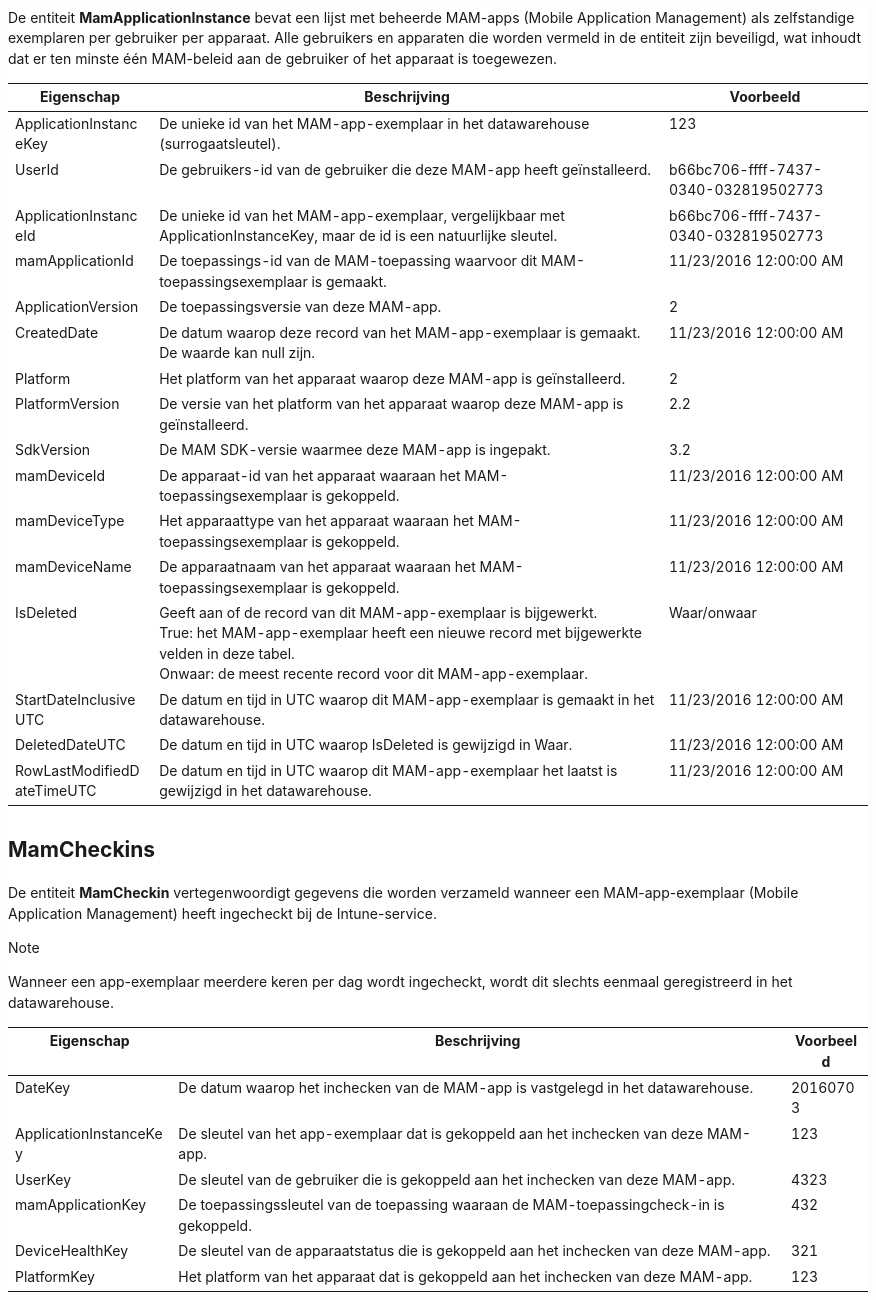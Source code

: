 De entiteit **MamApplicationInstance** bevat een lijst met beheerde MAM-apps (Mobile Application Management) als zelfstandige exemplaren per gebruiker per apparaat. Alle gebruikers en apparaten die worden vermeld in de entiteit zijn beveiligd, wat inhoudt dat er ten minste één MAM-beleid aan de gebruiker of het apparaat is toegewezen.


|          Eigenschap          |                                                                                                  Beschrijving                                                                                                  |               Voorbeeld                |
|----------------------------|---------------------------------------------------------------------------------------------------------------------------------------------------------------------------------------------------------------|--------------------------------------|
|   ApplicationInstanceKey   |                                                               De unieke id van het MAM-app-exemplaar in het datawarehouse (surrogaatsleutel).                                                                |                 123                  |
|           UserId           |                                                                              De gebruikers-id van de gebruiker die deze MAM-app heeft geïnstalleerd.                                                                              | b66bc706-ffff-7437-0340-032819502773 |
|   ApplicationInstanceId    |                                              De unieke id van het MAM-app-exemplaar, vergelijkbaar met ApplicationInstanceKey, maar de id is een natuurlijke sleutel.                                              | b66bc706-ffff-7437-0340-032819502773 |
| mamApplicationId | De toepassings-id van de MAM-toepassing waarvoor dit MAM-toepassingsexemplaar is gemaakt.   | 11/23/2016 12:00:00 AM   |
|     ApplicationVersion     |                                                                                     De toepassingsversie van deze MAM-app.                                                                                      |                  2                   |
|        CreatedDate         |                                                                 De datum waarop deze record van het MAM-app-exemplaar is gemaakt. De waarde kan null zijn.                                                                 |        11/23/2016 12:00:00 AM        |
|          Platform          |                                                                          Het platform van het apparaat waarop deze MAM-app is geïnstalleerd.                                                                           |                  2                   |
|      PlatformVersion       |                                                                      De versie van het platform van het apparaat waarop deze MAM-app is geïnstalleerd.                                                                       |                 2.2                  |
|         SdkVersion         |                                                                            De MAM SDK-versie waarmee deze MAM-app is ingepakt.                                                                            |                 3.2                  |
| mamDeviceId | De apparaat-id van het apparaat waaraan het MAM-toepassingsexemplaar is gekoppeld.   | 11/23/2016 12:00:00 AM   |
| mamDeviceType | Het apparaattype van het apparaat waaraan het MAM-toepassingsexemplaar is gekoppeld.   | 11/23/2016 12:00:00 AM   |
| mamDeviceName | De apparaatnaam van het apparaat waaraan het MAM-toepassingsexemplaar is gekoppeld.   | 11/23/2016 12:00:00 AM   |
|         IsDeleted          | Geeft aan of de record van dit MAM-app-exemplaar is bijgewerkt. <br>True: het MAM-app-exemplaar heeft een nieuwe record met bijgewerkte velden in deze tabel. <br>Onwaar: de meest recente record voor dit MAM-app-exemplaar. |              Waar/onwaar              |
|   StartDateInclusiveUTC    |                                                              De datum en tijd in UTC waarop dit MAM-app-exemplaar is gemaakt in het datawarehouse.                                                               |        11/23/2016 12:00:00 AM        |
|       DeletedDateUTC       |                                                                             De datum en tijd in UTC waarop IsDeleted is gewijzigd in Waar.                                                                              |        11/23/2016 12:00:00 AM        |
| RowLastModifiedDateTimeUTC |                                                           De datum en tijd in UTC waarop dit MAM-app-exemplaar het laatst is gewijzigd in het datawarehouse.                                                            |        11/23/2016 12:00:00 AM        |

## <a name="mamcheckins"></a>MamCheckins

De entiteit **MamCheckin** vertegenwoordigt gegevens die worden verzameld wanneer een MAM-app-exemplaar (Mobile Application Management) heeft ingecheckt bij de Intune-service. 

> [!Note]  
> Wanneer een app-exemplaar meerdere keren per dag wordt ingecheckt, wordt dit slechts eenmaal geregistreerd in het datawarehouse.

| Eigenschap | Beschrijving | Voorbeeld |
|---------|------------|--------|
| DateKey |De datum waarop het inchecken van de MAM-app is vastgelegd in het datawarehouse. | 20160703 |
| ApplicationInstanceKey |De sleutel van het app-exemplaar dat is gekoppeld aan het inchecken van deze MAM-app. | 123 |
| UserKey |De sleutel van de gebruiker die is gekoppeld aan het inchecken van deze MAM-app. | 4323 |
| mamApplicationKey |De toepassingssleutel van de toepassing waaraan de MAM-toepassingcheck-in is gekoppeld. | 432 |
| DeviceHealthKey |De sleutel van de apparaatstatus die is gekoppeld aan het inchecken van deze MAM-app. | 321 |
| PlatformKey |Het platform van het apparaat dat is gekoppeld aan het inchecken van deze MAM-app. |123 |